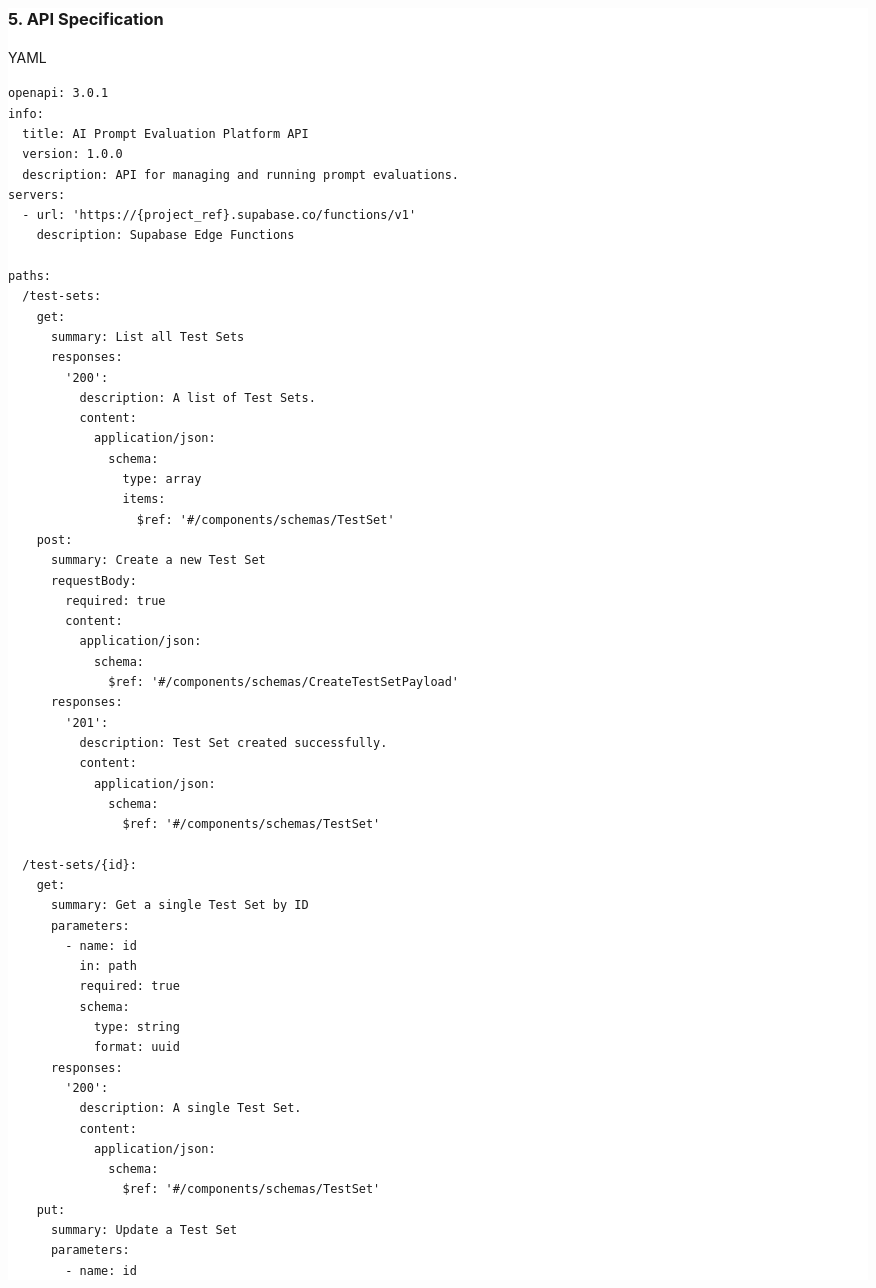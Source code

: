 ### 5. API Specification

YAML

```
openapi: 3.0.1
info:
  title: AI Prompt Evaluation Platform API
  version: 1.0.0
  description: API for managing and running prompt evaluations.
servers:
  - url: 'https://{project_ref}.supabase.co/functions/v1'
    description: Supabase Edge Functions

paths:
  /test-sets:
    get:
      summary: List all Test Sets
      responses:
        '200':
          description: A list of Test Sets.
          content:
            application/json:
              schema:
                type: array
                items:
                  $ref: '#/components/schemas/TestSet'
    post:
      summary: Create a new Test Set
      requestBody:
        required: true
        content:
          application/json:
            schema:
              $ref: '#/components/schemas/CreateTestSetPayload'
      responses:
        '201':
          description: Test Set created successfully.
          content:
            application/json:
              schema:
                $ref: '#/components/schemas/TestSet'

  /test-sets/{id}:
    get:
      summary: Get a single Test Set by ID
      parameters:
        - name: id
          in: path
          required: true
          schema:
            type: string
            format: uuid
      responses:
        '200':
          description: A single Test Set.
          content:
            application/json:
              schema:
                $ref: '#/components/schemas/TestSet'
    put:
      summary: Update a Test Set
      parameters:
        - name: id
```